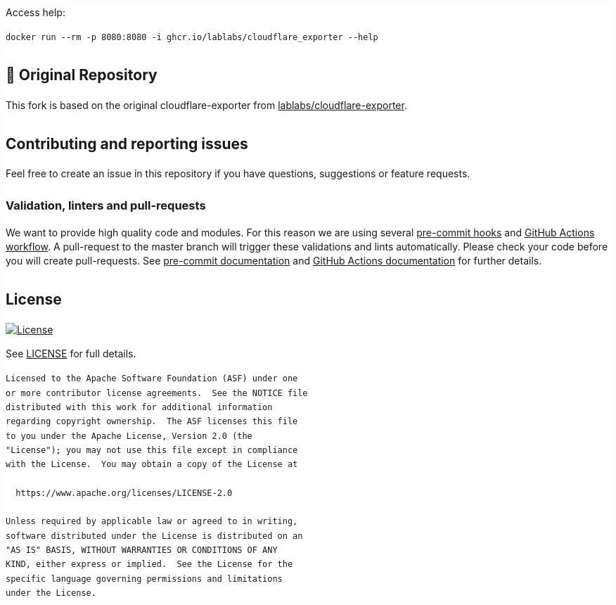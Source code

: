 Access help:
```
docker run --rm -p 8080:8080 -i ghcr.io/lablabs/cloudflare_exporter --help
```

## 🔗 Original Repository

This fork is based on the original cloudflare-exporter from [lablabs/cloudflare-exporter](https://github.com/lablabs/cloudflare-exporter).

## Contributing and reporting issues
Feel free to create an issue in this repository if you have questions, suggestions or feature requests.

### Validation, linters and pull-requests

We want to provide high quality code and modules. For this reason we are using
several [pre-commit hooks](.pre-commit-config.yaml) and
[GitHub Actions workflow](.github/workflows/golangci-lint.yml). A pull-request to the
master branch will trigger these validations and lints automatically. Please
check your code before you will create pull-requests. See
[pre-commit documentation](https://pre-commit.com/) and
[GitHub Actions documentation](https://docs.github.com/en/actions) for further
details.

## License
[![License](https://img.shields.io/badge/License-Apache%202.0-blue.svg)](https://opensource.org/licenses/Apache-2.0)

See [LICENSE](LICENSE) for full details.

    Licensed to the Apache Software Foundation (ASF) under one
    or more contributor license agreements.  See the NOTICE file
    distributed with this work for additional information
    regarding copyright ownership.  The ASF licenses this file
    to you under the Apache License, Version 2.0 (the
    "License"); you may not use this file except in compliance
    with the License.  You may obtain a copy of the License at

      https://www.apache.org/licenses/LICENSE-2.0

    Unless required by applicable law or agreed to in writing,
    software distributed under the License is distributed on an
    "AS IS" BASIS, WITHOUT WARRANTIES OR CONDITIONS OF ANY
    KIND, either express or implied.  See the License for the
    specific language governing permissions and limitations
    under the License.
